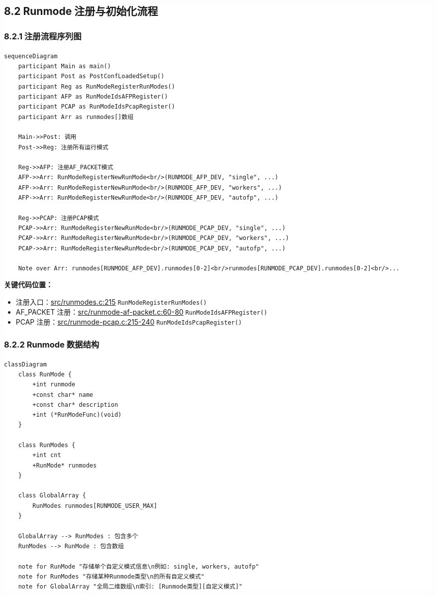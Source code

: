 ```mermaid
```

## 8.2 Runmode 注册与初始化流程

### 8.2.1 注册流程序列图

```mermaid
sequenceDiagram
    participant Main as main()
    participant Post as PostConfLoadedSetup()
    participant Reg as RunModeRegisterRunModes()
    participant AFP as RunModeIdsAFPRegister()
    participant PCAP as RunModeIdsPcapRegister()
    participant Arr as runmodes[]数组

    Main->>Post: 调用
    Post->>Reg: 注册所有运行模式

    Reg->>AFP: 注册AF_PACKET模式
    AFP->>Arr: RunModeRegisterNewRunMode<br/>(RUNMODE_AFP_DEV, "single", ...)
    AFP->>Arr: RunModeRegisterNewRunMode<br/>(RUNMODE_AFP_DEV, "workers", ...)
    AFP->>Arr: RunModeRegisterNewRunMode<br/>(RUNMODE_AFP_DEV, "autofp", ...)

    Reg->>PCAP: 注册PCAP模式
    PCAP->>Arr: RunModeRegisterNewRunMode<br/>(RUNMODE_PCAP_DEV, "single", ...)
    PCAP->>Arr: RunModeRegisterNewRunMode<br/>(RUNMODE_PCAP_DEV, "workers", ...)
    PCAP->>Arr: RunModeRegisterNewRunMode<br/>(RUNMODE_PCAP_DEV, "autofp", ...)

    Note over Arr: runmodes[RUNMODE_AFP_DEV].runmodes[0-2]<br/>runmodes[RUNMODE_PCAP_DEV].runmodes[0-2]<br/>...
```

**关键代码位置：**
- 注册入口：[src/runmodes.c:215](src/runmodes.c#L215) `RunModeRegisterRunModes()`
- AF_PACKET 注册：[src/runmode-af-packet.c:60-80](src/runmode-af-packet.c#L60-L80) `RunModeIdsAFPRegister()`
- PCAP 注册：[src/runmode-pcap.c:215-240](src/runmode-pcap.c#L215-L240) `RunModeIdsPcapRegister()`

### 8.2.2 Runmode 数据结构

```mermaid
classDiagram
    class RunMode {
        +int runmode
        +const char* name
        +const char* description
        +int (*RunModeFunc)(void)
    }

    class RunModes {
        +int cnt
        +RunMode* runmodes
    }

    class GlobalArray {
        RunModes runmodes[RUNMODE_USER_MAX]
    }

    GlobalArray --> RunModes : 包含多个
    RunModes --> RunMode : 包含数组

    note for RunMode "存储单个自定义模式信息\n例如: single, workers, autofp"
    note for RunModes "存储某种Runmode类型\n的所有自定义模式"
    note for GlobalArray "全局二维数组\n索引: [Runmode类型][自定义模式]"
```